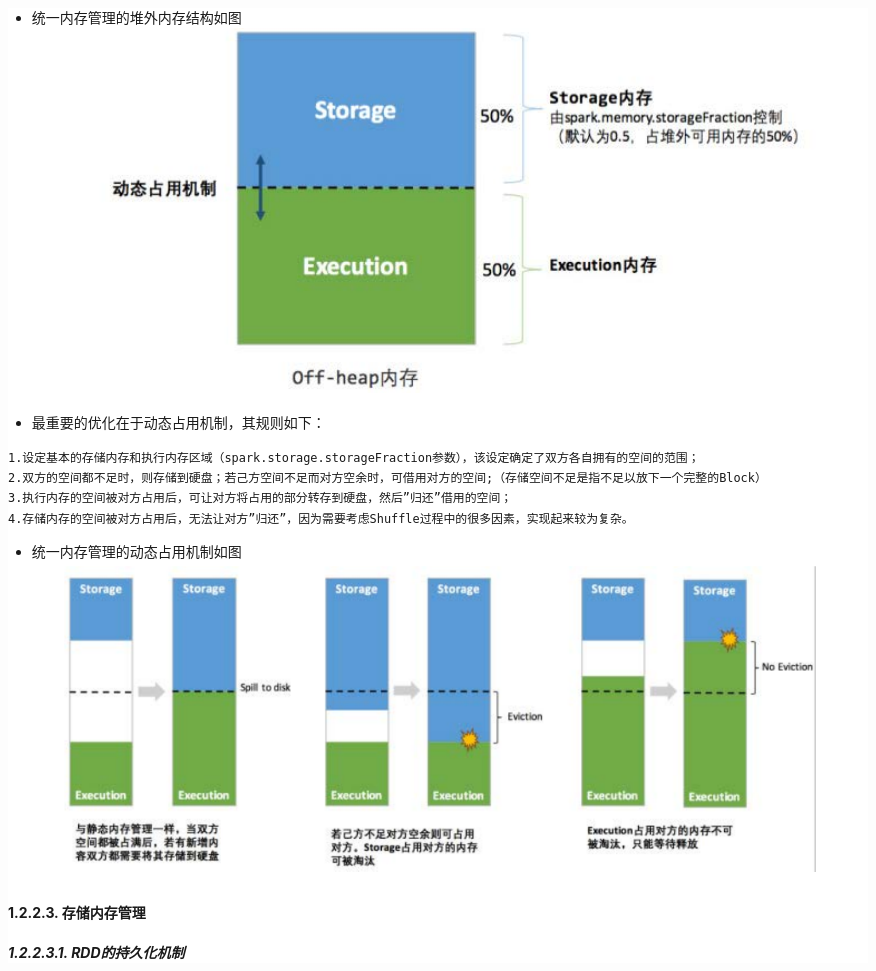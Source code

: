 - 统一内存管理的堆外内存结构如图
![统一内存管理_堆外内存](assert/统一内存管理_堆外内存.png)

- 最重要的优化在于动态占用机制，其规则如下：
```
1.设定基本的存储内存和执行内存区域（spark.storage.storageFraction参数），该设定确定了双方各自拥有的空间的范围；
2.双方的空间都不足时，则存储到硬盘；若己方空间不足而对方空余时，可借用对方的空间;（存储空间不足是指不足以放下一个完整的Block）
3.执行内存的空间被对方占用后，可让对方将占用的部分转存到硬盘，然后”归还”借用的空间；
4.存储内存的空间被对方占用后，无法让对方”归还”，因为需要考虑Shuffle过程中的很多因素，实现起来较为复杂。
```
- 统一内存管理的动态占用机制如图
![同一内存管理_动态占用机制](assert/同一内存管理_动态占用机制.png)

#### 1.2.2.3. 存储内存管理
##### 1.2.2.3.1. RDD的持久化机制
